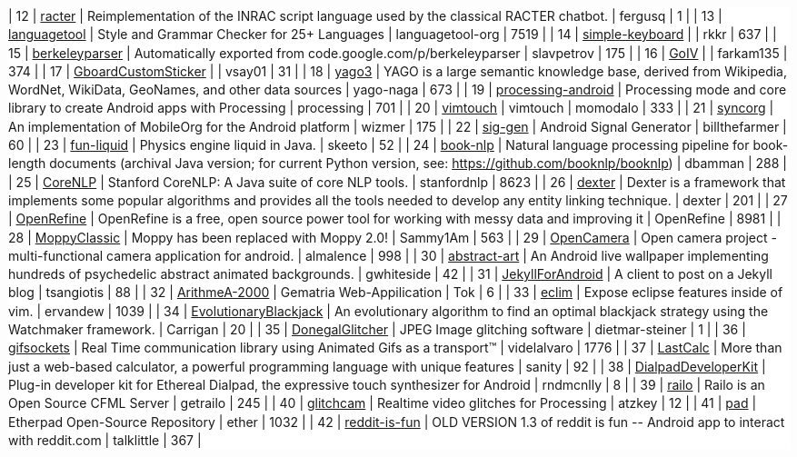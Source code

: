 | 12 |  [racter](https://github.com/fergusq/racter) | Reimplementation of the INRAC script language used by the classical RACTER chatbot. | fergusq | 1 |
| 13 |  [languagetool](https://github.com/languagetool-org/languagetool) | Style and Grammar Checker for 25+ Languages | languagetool-org | 7519 |
| 14 |  [simple-keyboard](https://github.com/rkkr/simple-keyboard) |  | rkkr | 637 |
| 15 |  [berkeleyparser](https://github.com/slavpetrov/berkeleyparser) | Automatically exported from code.google.com/p/berkeleyparser | slavpetrov | 175 |
| 16 |  [GoIV](https://github.com/farkam135/GoIV) |  | farkam135 | 374 |
| 17 |  [GboardCustomSticker](https://github.com/vsay01/GboardCustomSticker) |  | vsay01 | 31 |
| 18 |  [yago3](https://github.com/yago-naga/yago3) | YAGO is a large semantic knowledge base, derived from Wikipedia, WordNet, WikiData, GeoNames, and other data sources | yago-naga | 673 |
| 19 |  [processing-android](https://github.com/processing/processing-android) | Processing mode and core library to create Android apps with Processing | processing | 701 |
| 20 |  [vimtouch](https://github.com/momodalo/vimtouch) | vimtouch | momodalo | 333 |
| 21 |  [syncorg](https://github.com/wizmer/syncorg) | An implementation of MobileOrg for the Android platform | wizmer | 175 |
| 22 |  [sig-gen](https://github.com/billthefarmer/sig-gen) | Android Signal Generator | billthefarmer | 60 |
| 23 |  [fun-liquid](https://github.com/skeeto/fun-liquid) | Physics engine liquid in Java. | skeeto | 52 |
| 24 |  [book-nlp](https://github.com/dbamman/book-nlp) | Natural language processing pipeline for book-length documents (archival Java version; for current Python version, see: https://github.com/booknlp/booknlp) | dbamman | 288 |
| 25 |  [CoreNLP](https://github.com/stanfordnlp/CoreNLP) | Stanford CoreNLP: A Java suite of core NLP tools. | stanfordnlp | 8623 |
| 26 |  [dexter](https://github.com/dexter/dexter) | Dexter is a framework that implements some popular algorithms and provides all the tools needed to develop any entity linking technique. | dexter | 201 |
| 27 |  [OpenRefine](https://github.com/OpenRefine/OpenRefine) | OpenRefine is a free, open source power tool for working with messy data and improving it | OpenRefine | 8981 |
| 28 |  [MoppyClassic](https://github.com/Sammy1Am/MoppyClassic) | Moppy has been replaced with Moppy 2.0! | Sammy1Am | 563 |
| 29 |  [OpenCamera](https://github.com/almalence/OpenCamera) | Open camera project - multi-functional camera application for android. | almalence | 998 |
| 30 |  [abstract-art](https://github.com/gwhiteside/abstract-art) | An Android live wallpaper implementing hundreds of psychedelic abstract animated backgrounds. | gwhiteside | 42 |
| 31 |  [JekyllForAndroid](https://github.com/tsangiotis/JekyllForAndroid) | A client to post on a Jekyll blog | tsangiotis | 88 |
| 32 |  [ArithmeA-2000](https://github.com/Tok/ArithmeA-2000) | Gematria Web-Appilication | Tok | 6 |
| 33 |  [eclim](https://github.com/ervandew/eclim) | Expose eclipse features inside of vim. | ervandew | 1039 |
| 34 |  [EvolutionaryBlackjack](https://github.com/Carrigan/EvolutionaryBlackjack) | An evolutionary algorithm to find an optimal blackjack strategy using the Watchmaker framework. | Carrigan | 20 |
| 35 |  [DonegalGlitcher](https://github.com/dietmar-steiner/DonegalGlitcher) | JPEG Image glitching software | dietmar-steiner | 1 |
| 36 |  [gifsockets](https://github.com/videlalvaro/gifsockets) | Real Time communication library using Animated Gifs as a transport™ | videlalvaro | 1776 |
| 37 |  [LastCalc](https://github.com/sanity/LastCalc) | More than just a web-based calculator, a powerful programming language with unique features | sanity | 92 |
| 38 |  [DialpadDeveloperKit](https://github.com/rndmcnlly/DialpadDeveloperKit) | Plug-in developer kit for Ethereal Dialpad, the expressive touch synthesizer for Android | rndmcnlly | 8 |
| 39 |  [railo](https://github.com/getrailo/railo) | Railo is an Open Source CFML Server | getrailo | 245 |
| 40 |  [glitchcam](https://github.com/atzkey/glitchcam) | Realtime video glitches for Processing | atzkey | 12 |
| 41 |  [pad](https://github.com/ether/pad) | Etherpad Open-Source Repository | ether | 1032 |
| 42 |  [reddit-is-fun](https://github.com/talklittle/reddit-is-fun) | OLD VERSION 1.3 of reddit is fun -- Android app to interact with reddit.com | talklittle | 367 |
